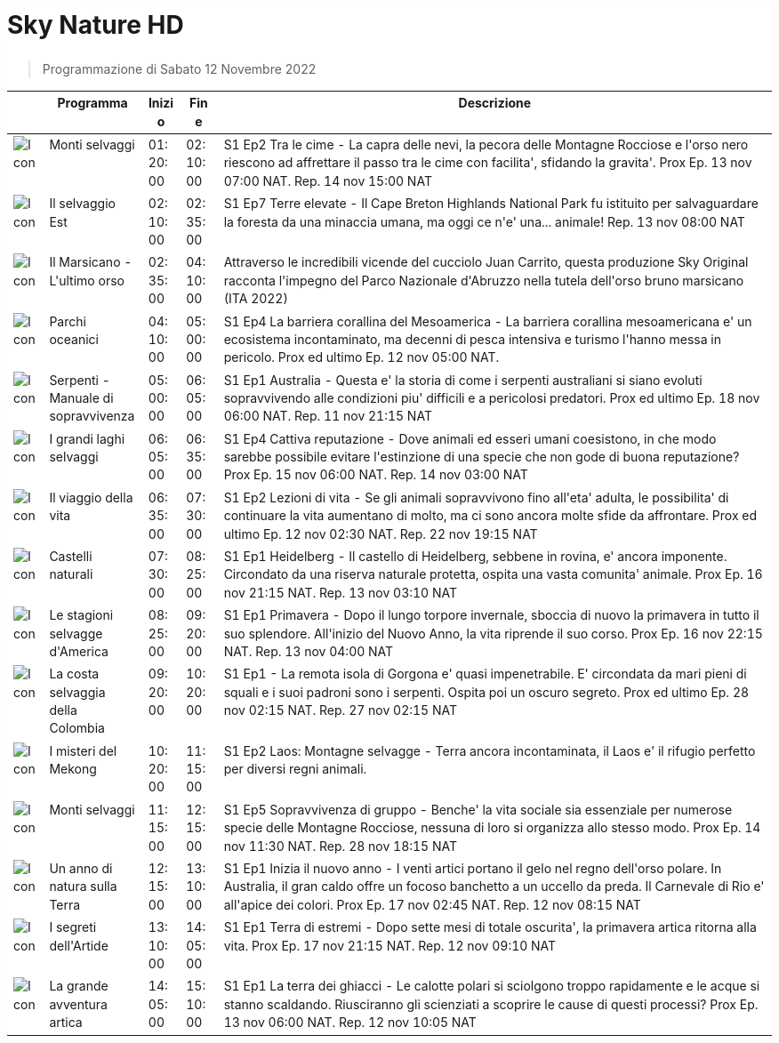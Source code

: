# Sky Nature HD
> Programmazione di Sabato 12 Novembre 2022

||Programma|Inizio|Fine|Descrizione|
|---|---|---|---|---|
|![Icon](https://guidatv.sky.it/uuid/21893976-f0a6-4fb9-be1e-a3ae5596781b/cover?md5ChecksumParam=68ab527c933a2ae6a09643b839e84efb)|Monti selvaggi|01:20:00|02:10:00|S1 Ep2 Tra le cime - La capra delle nevi, la pecora delle Montagne Rocciose e l&#039;orso nero riescono ad affrettare il passo tra le cime con facilita&#039;, sfidando la gravita&#039;. Prox Ep. 13 nov 07:00 NAT. Rep. 14 nov 15:00 NAT
|![Icon](https://guidatv.sky.it/uuid/cfcc31cf-646e-4c61-90c4-1e210de08270/cover?md5ChecksumParam=9c61aa30debc8b1085c4e313f70df89e)|Il selvaggio Est|02:10:00|02:35:00|S1 Ep7 Terre elevate - Il Cape Breton Highlands National Park fu istituito per salvaguardare la foresta da una minaccia umana, ma oggi ce n&#039;e&#039; una... animale! Rep. 13 nov 08:00 NAT
|![Icon](https://guidatv.sky.it/uuid/6995d551-d339-4b77-93be-dfd8dcddaf83/cover?md5ChecksumParam=8af1155c5333d5bb9d0c3060d52bc774)|Il Marsicano - L&#039;ultimo orso|02:35:00|04:10:00|Attraverso le incredibili vicende del cucciolo Juan Carrito, questa produzione Sky Original racconta l&#039;impegno del Parco Nazionale d&#039;Abruzzo nella tutela dell&#039;orso bruno marsicano (ITA 2022)
|![Icon](https://guidatv.sky.it/uuid/4c0b04f3-eb2d-4f78-a5d7-4546e6af3ab7/cover?md5ChecksumParam=1a269f35d8f0fb7729db3a4de0956bf6)|Parchi oceanici|04:10:00|05:00:00|S1 Ep4 La barriera corallina del Mesoamerica - La barriera corallina mesoamericana e&#039; un ecosistema incontaminato, ma decenni di pesca intensiva e turismo l&#039;hanno messa in pericolo. Prox ed ultimo Ep. 12 nov 05:00 NAT.
|![Icon](https://guidatv.sky.it/uuid/50529da3-fe78-42b3-ad94-d8fd4a0b903b/cover?md5ChecksumParam=3521e2bb027b2dd27a95031da5236754)|Serpenti - Manuale di sopravvivenza|05:00:00|06:05:00|S1 Ep1 Australia - Questa e&#039; la storia di come i serpenti australiani si siano evoluti sopravvivendo alle condizioni piu&#039; difficili e a pericolosi predatori. Prox ed ultimo Ep. 18 nov 06:00 NAT. Rep. 11 nov 21:15 NAT
|![Icon](https://guidatv.sky.it/uuid/f53d2c2f-8a9b-47ea-919b-32337713f3cf/cover?md5ChecksumParam=49ee06d9690032f8d6c2ae462af3b3db)|I grandi laghi selvaggi|06:05:00|06:35:00|S1 Ep4 Cattiva reputazione - Dove animali ed esseri umani coesistono, in che modo sarebbe possibile evitare l&#039;estinzione di una specie che non gode di buona reputazione? Prox Ep. 15 nov 06:00 NAT. Rep. 14 nov 03:00 NAT
|![Icon](https://guidatv.sky.it/uuid/70f1fc47-7828-406e-9919-e61ad906ff09/cover?md5ChecksumParam=a17ed26367e07fd97d54c14e43fc6f7d)|Il viaggio della vita|06:35:00|07:30:00|S1 Ep2 Lezioni di vita - Se gli animali sopravvivono fino all&#039;eta&#039; adulta, le possibilita&#039; di continuare la vita aumentano di molto, ma ci sono ancora molte sfide da affrontare. Prox ed ultimo Ep. 12 nov 02:30 NAT. Rep. 22 nov 19:15 NAT
|![Icon](https://guidatv.sky.it/uuid/d63229d3-9d88-4192-a4dc-507d70a6e451/cover?md5ChecksumParam=7598edf866d27150c90a79e17925232f)|Castelli naturali|07:30:00|08:25:00|S1 Ep1 Heidelberg - Il castello di Heidelberg, sebbene in rovina, e&#039; ancora imponente. Circondato da una riserva naturale protetta, ospita una vasta comunita&#039; animale. Prox Ep. 16 nov 21:15 NAT. Rep. 13 nov 03:10 NAT
|![Icon](https://guidatv.sky.it/uuid/48617bd0-96f8-48c1-ab9f-eb493833e761/cover?md5ChecksumParam=5a401fbe0ee0eb64feb4cb11f082b193)|Le stagioni selvagge d&#039;America|08:25:00|09:20:00|S1 Ep1 Primavera - Dopo il lungo torpore invernale, sboccia di nuovo la primavera in tutto il suo splendore. All&#039;inizio del Nuovo Anno, la vita riprende il suo corso. Prox Ep. 16 nov 22:15 NAT. Rep. 13 nov 04:00 NAT
|![Icon](https://guidatv.sky.it/uuid/5752c6c8-da82-4b55-b2e0-42630e1b5bac/cover?md5ChecksumParam=e4bbe0bd88a246093f9522368fe59c5b)|La costa selvaggia della Colombia|09:20:00|10:20:00|S1 Ep1 - La remota isola di Gorgona e&#039; quasi impenetrabile. E&#039; circondata da mari pieni di squali e i suoi padroni sono i serpenti. Ospita poi un oscuro segreto. Prox ed ultimo Ep. 28 nov 02:15 NAT. Rep. 27 nov 02:15 NAT
|![Icon](https://guidatv.sky.it/uuid/bd5814e1-8509-4190-b256-b063f8f029a9/cover?md5ChecksumParam=c3579cf405a050a8f2cecd8ecea5c1e7)|I misteri del Mekong|10:20:00|11:15:00|S1 Ep2 Laos: Montagne selvagge - Terra ancora incontaminata, il Laos e&#039; il rifugio perfetto per diversi regni animali.
|![Icon](https://guidatv.sky.it/uuid/7b3d4c85-4350-438a-9a4a-399cdd5c811b/cover?md5ChecksumParam=68ab527c933a2ae6a09643b839e84efb)|Monti selvaggi|11:15:00|12:15:00|S1 Ep5 Sopravvivenza di gruppo - Benche&#039; la vita sociale sia essenziale per numerose specie delle Montagne Rocciose, nessuna di loro si organizza allo stesso modo. Prox Ep. 14 nov 11:30 NAT. Rep. 28 nov 18:15 NAT
|![Icon](https://guidatv.sky.it/uuid/8e66be12-3a54-478f-92f8-900529ea307b/cover?md5ChecksumParam=288f73f5e8a65ab36816b5148ccb72e6)|Un anno di natura sulla Terra|12:15:00|13:10:00|S1 Ep1 Inizia il nuovo anno - I venti artici portano il gelo nel regno dell&#039;orso polare. In Australia, il gran caldo offre un focoso banchetto a un uccello da preda. Il Carnevale di Rio e&#039; all&#039;apice dei colori. Prox Ep. 17 nov 02:45 NAT. Rep. 12 nov 08:15 NAT
|![Icon](https://guidatv.sky.it/uuid/2b753e71-0f1f-44d1-b8c8-53e1e6823800/cover?md5ChecksumParam=7fd64850c22218426f57897d75fa3afc)|I segreti dell&#039;Artide|13:10:00|14:05:00|S1 Ep1 Terra di estremi - Dopo sette mesi di totale oscurita&#039;, la primavera artica ritorna alla vita. Prox Ep. 17 nov 21:15 NAT. Rep. 12 nov 09:10 NAT
|![Icon](https://guidatv.sky.it/uuid/22bbb04b-6e93-4e1c-b11c-f4f109240724/cover?md5ChecksumParam=df529f0bd073b5550ce8830bec6ebec6)|La grande avventura artica|14:05:00|15:10:00|S1 Ep1 La terra dei ghiacci - Le calotte polari si sciolgono troppo rapidamente e le acque si stanno scaldando. Riusciranno gli scienziati a scoprire le cause di questi processi? Prox Ep. 13 nov 06:00 NAT. Rep. 12 nov 10:05 NAT